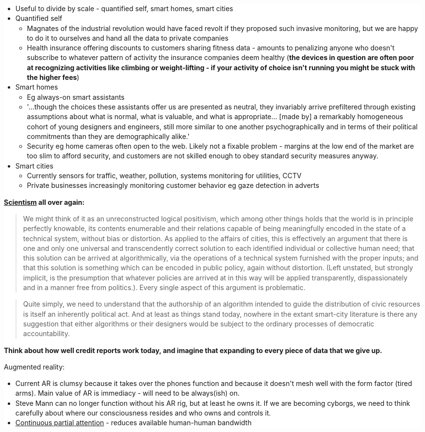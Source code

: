 * Useful to divide by scale - quantified self, smart homes, smart cities
* Quantified self
  * Magnates of the industrial revolution would have faced revolt if they proposed such invasive monitoring, but we are happy to do it to ourselves and hand all the data to private companies
  * Health insurance offering discounts to customers sharing fitness data - amounts to penalizing anyone who doesn't subscribe to whatever pattern of activity the insurance companies deem healthy (__the devices in question are often poor at recognizing activities like climbing or weight-lifting - if your activity of choice isn't running you might be stuck with the higher fees__)
* Smart homes
  * Eg always-on smart assistants
  * '...though the choices these assistants offer us are presented as neutral, they invariably arrive prefiltered through existing assumptions about what is normal, what is valuable, and what is appropriate... [made by] a remarkably homogeneous cohort of young designers and engineers, still more similar to one another psychographically and in terms of their political commitments than they are demographically alike.'
  * Security eg home cameras often open to the web. Likely not a fixable problem - margins at the low end of the market are too slim to afford security, and customers are not skilled enough to obey standard security measures anyway.
* Smart cities
  * Currently sensors for traffic, weather, pollution, systems monitoring for utilities, CCTV
  * Private businesses increasingly monitoring customer behavior eg gaze detection in adverts
  
__[Scientism](http://scattered-thoughts.net/blog/2017/02/23/notes-on-seeing-like-a-state-how-certain-schemes-to-improve-the-human-condition-have-failed/) all over again:__

> We might think of it as an unreconstructed logical positivism, which among other things holds that the world is in principle perfectly knowable, its contents enumerable and their relations capable of being meaningfully encoded in the state of a technical system, without bias or distortion. As applied to the affairs of cities, this is effectively an argument that there is one and only one universal and transcendently correct solution to each identified individual or collective human need; that this solution can be arrived at algorithmically, via the operations of a technical system furnished with the proper inputs; and that this solution is something which can be encoded in public policy, again without distortion. (Left unstated, but strongly implicit, is the presumption that whatever policies are arrived at in this way will be applied transparently, dispassionately and in a manner free from politics.). Every single aspect of this argument is problematic.

> Quite simply, we need to understand that the authorship of an algorithm intended to guide the distribution of civic resources is itself an inherently political act. And at least as things stand today, nowhere in the extant smart-city literature is there any suggestion that either algorithms or their designers would be subject to the ordinary processes of democratic accountability.

__Think about how well credit reports work today, and imagine that expanding to every piece of data that we give up.__

Augmented reality:

* Current AR is clumsy because it takes over the phones function and because it doesn't mesh well with the form factor (tired arms). Main value of AR is immediacy - will need to be always(ish) on. 
* Steve Mann can no longer function without his AR rig, but at least he owns it. If we are becoming cyborgs, we need to think carefully about where our consciousness resides and who owns and controls it. 
* [Continuous partial attention](https://en.wikipedia.org/wiki/Continuous_partial_attention) - reduces available human-human bandwidth
